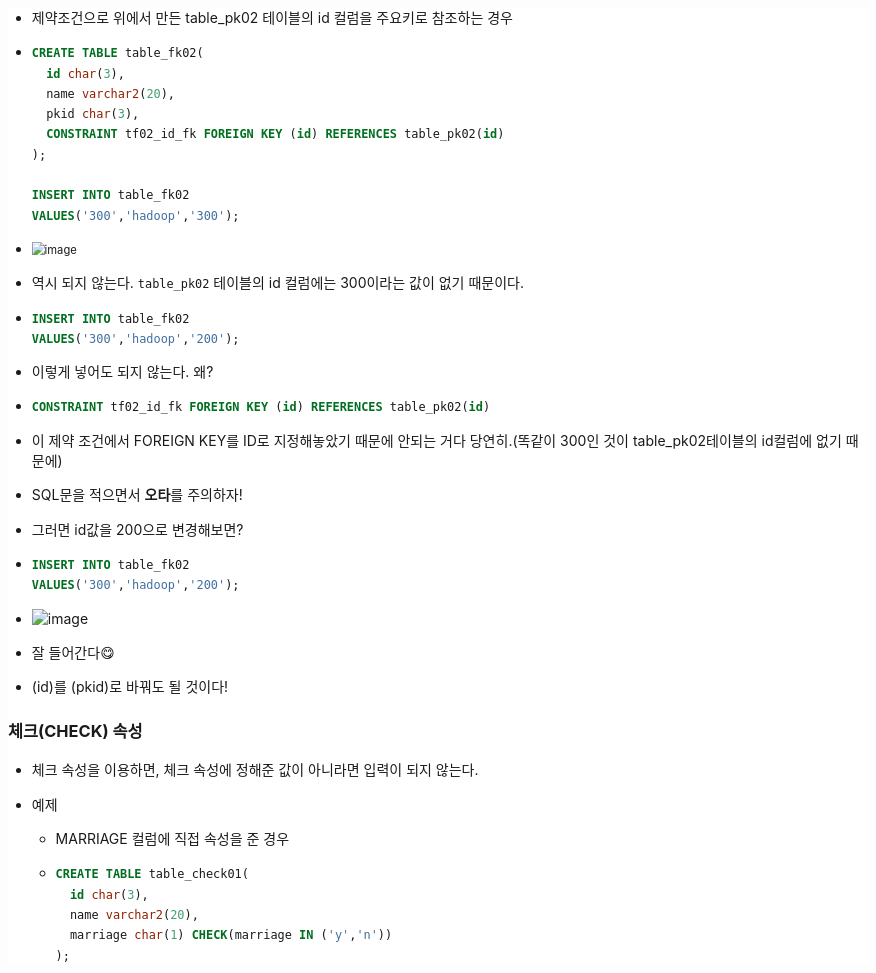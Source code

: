   * 제약조건으로 위에서 만든 table_pk02 테이블의 id 컬럼을 주요키로 참조하는 경우

  * ```sql
    CREATE TABLE table_fk02(
      id char(3),
      name varchar2(20),
      pkid char(3),
      CONSTRAINT tf02_id_fk FOREIGN KEY (id) REFERENCES table_pk02(id)
    );
    
    INSERT INTO table_fk02 
    VALUES('300','hadoop','300');
    ```

  * <img src="https://user-images.githubusercontent.com/75322297/156701075-e1894d52-5d0d-40b7-a3d0-0e7ee168e881.png" alt="image" style="zoom:80%;" />

  * 역시 되지 않는다. `table_pk02` 테이블의 id 컬럼에는 300이라는 값이 없기 때문이다.

  * ```sql
    INSERT INTO table_fk02 
    VALUES('300','hadoop','200');
    ```

  * 이렇게 넣어도 되지 않는다. 왜?

  * ```sql
    CONSTRAINT tf02_id_fk FOREIGN KEY (id) REFERENCES table_pk02(id)
    ```

  * 이 제약 조건에서 FOREIGN KEY를 ID로 지정해놓았기 때문에 안되는 거다 당연히.(똑같이 300인 것이 table_pk02테이블의 id컬럼에 없기 때문에)

  * SQL문을 적으면서 **오타**를 주의하자!

  * 그러면 id값을 200으로 변경해보면?

  * ```sql
    INSERT INTO table_fk02 
    VALUES('300','hadoop','200');
    ```

  * ![image](https://user-images.githubusercontent.com/75322297/156701650-8a154484-db90-419b-b9b3-4204f6d765cb.png)

  * 잘 들어간다😋

  * (id)를 (pkid)로 바꿔도 될 것이다!





### 체크(CHECK) 속성

* 체크 속성을 이용하면, 체크 속성에 정해준 값이 아니라면 입력이 되지 않는다.

* 예제

  * MARRIAGE  컬럼에 직접 속성을 준 경우

  * ```sql
    CREATE TABLE table_check01(
      id char(3),
      name varchar2(20),
      marriage char(1) CHECK(marriage IN ('y','n'))
    );
    